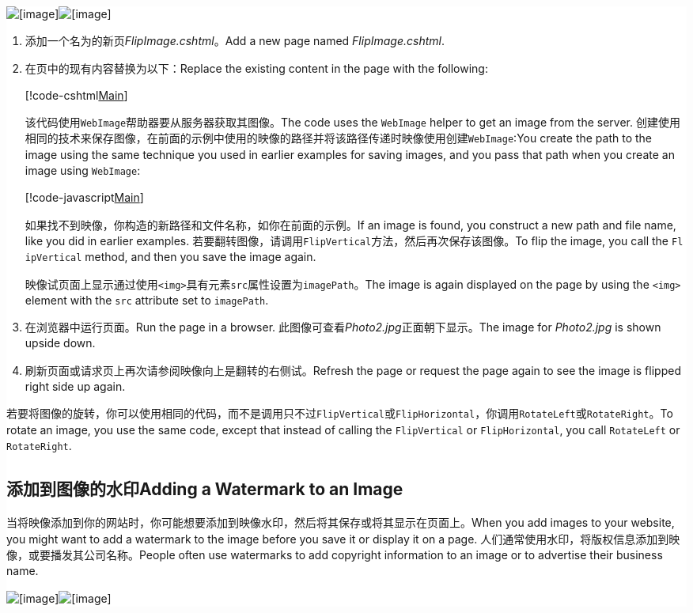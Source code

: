 <span data-ttu-id="8e1c9-237">![[image]](9-working-with-images/_static/image4.jpg "ch9images 4.jpg")</span><span class="sxs-lookup"><span data-stu-id="8e1c9-237">![[image]](9-working-with-images/_static/image4.jpg "ch9images-4.jpg")</span></span>

1. <span data-ttu-id="8e1c9-238">添加一个名为的新页*FlipImage.cshtml*。</span><span class="sxs-lookup"><span data-stu-id="8e1c9-238">Add a new page named *FlipImage.cshtml*.</span></span>
2. <span data-ttu-id="8e1c9-239">在页中的现有内容替换为以下：</span><span class="sxs-lookup"><span data-stu-id="8e1c9-239">Replace the existing content in the page with the following:</span></span> 

    [!code-cshtml[Main](9-working-with-images/samples/sample6.cshtml)]

    <span data-ttu-id="8e1c9-240">该代码使用`WebImage`帮助器要从服务器获取其图像。</span><span class="sxs-lookup"><span data-stu-id="8e1c9-240">The code uses the `WebImage` helper to get an image from the server.</span></span> <span data-ttu-id="8e1c9-241">创建使用相同的技术来保存图像，在前面的示例中使用的映像的路径并将该路径传递时映像使用创建`WebImage`:</span><span class="sxs-lookup"><span data-stu-id="8e1c9-241">You create the path to the image using the same technique you used in earlier examples for saving images, and you pass that path when you create an image using `WebImage`:</span></span>

    [!code-javascript[Main](9-working-with-images/samples/sample7.js)]

    <span data-ttu-id="8e1c9-242">如果找不到映像，你构造的新路径和文件名称，如你在前面的示例。</span><span class="sxs-lookup"><span data-stu-id="8e1c9-242">If an image is found, you construct a new path and file name, like you did in earlier examples.</span></span> <span data-ttu-id="8e1c9-243">若要翻转图像，请调用`FlipVertical`方法，然后再次保存该图像。</span><span class="sxs-lookup"><span data-stu-id="8e1c9-243">To flip the image, you call the `FlipVertical` method, and then you save the image again.</span></span>

    <span data-ttu-id="8e1c9-244">映像试页面上显示通过使用`<img>`具有元素`src`属性设置为`imagePath`。</span><span class="sxs-lookup"><span data-stu-id="8e1c9-244">The image is again displayed on the page by using the `<img>` element with the `src` attribute set to `imagePath`.</span></span>
3. <span data-ttu-id="8e1c9-245">在浏览器中运行页面。</span><span class="sxs-lookup"><span data-stu-id="8e1c9-245">Run the page in a browser.</span></span> <span data-ttu-id="8e1c9-246">此图像可查看*Photo2.jpg*正面朝下显示。</span><span class="sxs-lookup"><span data-stu-id="8e1c9-246">The image for *Photo2.jpg* is shown upside down.</span></span>
4. <span data-ttu-id="8e1c9-247">刷新页面或请求页上再次请参阅映像向上是翻转的右侧试。</span><span class="sxs-lookup"><span data-stu-id="8e1c9-247">Refresh the page or request the page again to see the image is flipped right side up again.</span></span>

<span data-ttu-id="8e1c9-248">若要将图像的旋转，你可以使用相同的代码，而不是调用只不过`FlipVertical`或`FlipHorizontal`，你调用`RotateLeft`或`RotateRight`。</span><span class="sxs-lookup"><span data-stu-id="8e1c9-248">To rotate an image, you use the same code, except that instead of calling the `FlipVertical` or `FlipHorizontal`, you call `RotateLeft` or `RotateRight`.</span></span>

<a id="Adding_a_Watermark"></a>
## <a name="adding-a-watermark-to-an-image"></a><span data-ttu-id="8e1c9-249">添加到图像的水印</span><span class="sxs-lookup"><span data-stu-id="8e1c9-249">Adding a Watermark to an Image</span></span>

<span data-ttu-id="8e1c9-250">当将映像添加到你的网站时，你可能想要添加到映像水印，然后将其保存或将其显示在页面上。</span><span class="sxs-lookup"><span data-stu-id="8e1c9-250">When you add images to your website, you might want to add a watermark to the image before you save it or display it on a page.</span></span> <span data-ttu-id="8e1c9-251">人们通常使用水印，将版权信息添加到映像，或要播发其公司名称。</span><span class="sxs-lookup"><span data-stu-id="8e1c9-251">People often use watermarks to add copyright information to an image or to advertise their business name.</span></span>

<span data-ttu-id="8e1c9-252">![[image]](9-working-with-images/_static/image5.jpg "ch9images 5.jpg")</span><span class="sxs-lookup"><span data-stu-id="8e1c9-252">![[image]](9-working-with-images/_static/image5.jpg "ch9images-5.jpg")</span></span>
